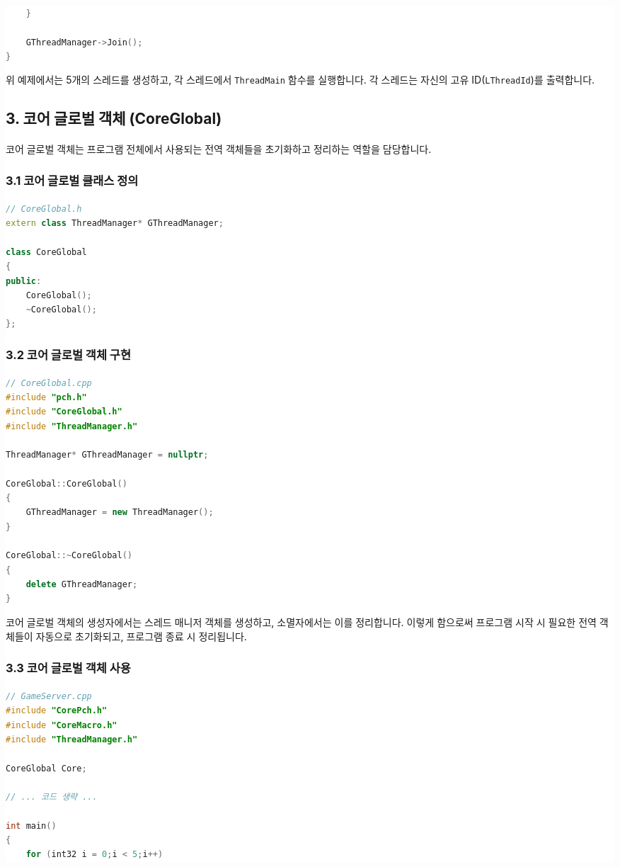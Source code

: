 ```cpp
    }

    GThreadManager->Join();
}
```

위 예제에서는 5개의 스레드를 생성하고, 각 스레드에서 `ThreadMain` 함수를 실행합니다. 각 스레드는 자신의 고유 ID(`LThreadId`)를 출력합니다.

## 3. 코어 글로벌 객체 (CoreGlobal)

코어 글로벌 객체는 프로그램 전체에서 사용되는 전역 객체들을 초기화하고 정리하는 역할을 담당합니다.

### 3.1 코어 글로벌 클래스 정의

```cpp
// CoreGlobal.h
extern class ThreadManager* GThreadManager;

class CoreGlobal
{
public:
    CoreGlobal();
    ~CoreGlobal();
};
```

### 3.2 코어 글로벌 객체 구현

```cpp
// CoreGlobal.cpp
#include "pch.h"
#include "CoreGlobal.h"
#include "ThreadManager.h"

ThreadManager* GThreadManager = nullptr;

CoreGlobal::CoreGlobal()
{
    GThreadManager = new ThreadManager();
}

CoreGlobal::~CoreGlobal()
{
    delete GThreadManager;
}
```

코어 글로벌 객체의 생성자에서는 스레드 매니저 객체를 생성하고, 소멸자에서는 이를 정리합니다. 이렇게 함으로써 프로그램 시작 시 필요한 전역 객체들이 자동으로 초기화되고, 프로그램 종료 시 정리됩니다.

### 3.3 코어 글로벌 객체 사용

```cpp
// GameServer.cpp
#include "CorePch.h"
#include "CoreMacro.h"
#include "ThreadManager.h"

CoreGlobal Core;

// ... 코드 생략 ...

int main()
{
    for (int32 i = 0;i < 5;i++)
```